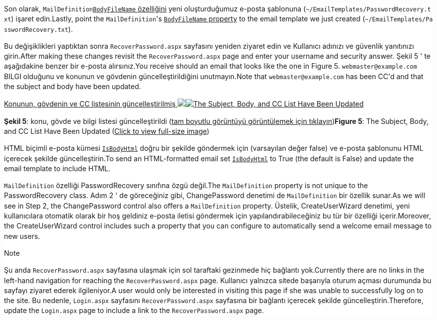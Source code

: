 <span data-ttu-id="8a39d-205">Son olarak, `MailDefinition`[`BodyFileName` özelliğini](https://msdn.microsoft.com/library/system.web.ui.webcontrols.maildefinition.bodyfilename.aspx) yeni oluşturduğumuz e-posta şablonuna (`~/EmailTemplates/PasswordRecovery.txt`) işaret edin.</span><span class="sxs-lookup"><span data-stu-id="8a39d-205">Lastly, point the `MailDefinition`'s [`BodyFileName` property](https://msdn.microsoft.com/library/system.web.ui.webcontrols.maildefinition.bodyfilename.aspx) to the email template we just created (`~/EmailTemplates/PasswordRecovery.txt`).</span></span>

<span data-ttu-id="8a39d-206">Bu değişiklikleri yaptıktan sonra `RecoverPassword.aspx` sayfasını yeniden ziyaret edin ve Kullanıcı adınızı ve güvenlik yanıtınızı girin.</span><span class="sxs-lookup"><span data-stu-id="8a39d-206">After making these changes revisit the `RecoverPassword.aspx` page and enter your username and security answer.</span></span> <span data-ttu-id="8a39d-207">Şekil 5 ' te aşağıdakine benzer bir e-posta alırsınız.</span><span class="sxs-lookup"><span data-stu-id="8a39d-207">You receive should an email that looks like the one in Figure 5.</span></span> <span data-ttu-id="8a39d-208">`webmaster@example.com` BILGI olduğunu ve konunun ve gövdenin güncelleştirildiğini unutmayın.</span><span class="sxs-lookup"><span data-stu-id="8a39d-208">Note that `webmaster@example.com` has been CC'd and that the subject and body have been updated.</span></span>

<span data-ttu-id="8a39d-209">[Konunun, gövdenin ve CC listesinin güncelleştirilmiş ![](recovering-and-changing-passwords-vb/_static/image14.png)](recovering-and-changing-passwords-vb/_static/image13.png)</span><span class="sxs-lookup"><span data-stu-id="8a39d-209">[![The Subject, Body, and CC List Have Been Updated](recovering-and-changing-passwords-vb/_static/image14.png)](recovering-and-changing-passwords-vb/_static/image13.png)</span></span>

<span data-ttu-id="8a39d-210">**Şekil 5**: konu, gövde ve bilgi listesi güncelleştirildi ([tam boyutlu görüntüyü görüntülemek için tıklayın](recovering-and-changing-passwords-vb/_static/image15.png))</span><span class="sxs-lookup"><span data-stu-id="8a39d-210">**Figure 5**: The Subject, Body, and CC List Have Been Updated  ([Click to view full-size image](recovering-and-changing-passwords-vb/_static/image15.png))</span></span>

<span data-ttu-id="8a39d-211">HTML biçimli e-posta kümesi [`IsBodyHtml`](https://msdn.microsoft.com/library/system.web.ui.webcontrols.maildefinition.isbodyhtml.aspx) doğru bir şekilde göndermek için (varsayılan değer false) ve e-posta şablonunu HTML içerecek şekilde güncelleştirin.</span><span class="sxs-lookup"><span data-stu-id="8a39d-211">To send an HTML-formatted email set [`IsBodyHtml`](https://msdn.microsoft.com/library/system.web.ui.webcontrols.maildefinition.isbodyhtml.aspx) to True (the default is False) and update the email template to include HTML.</span></span>

<span data-ttu-id="8a39d-212">`MailDefinition` özelliği PasswordRecovery sınıfına özgü değil.</span><span class="sxs-lookup"><span data-stu-id="8a39d-212">The `MailDefinition` property is not unique to the PasswordRecovery class.</span></span> <span data-ttu-id="8a39d-213">Adım 2 ' de göreceğiniz gibi, ChangePassword denetimi de `MailDefinition` bir özellik sunar.</span><span class="sxs-lookup"><span data-stu-id="8a39d-213">As we will see in Step 2, the ChangePassword control also offers a `MailDefinition` property.</span></span> <span data-ttu-id="8a39d-214">Üstelik, CreateUserWizard denetimi, yeni kullanıcılara otomatik olarak bir hoş geldiniz e-posta iletisi göndermek için yapılandırabileceğiniz bu tür bir özelliği içerir.</span><span class="sxs-lookup"><span data-stu-id="8a39d-214">Moreover, the CreateUserWizard control includes such a property that you can configure to automatically send a welcome email message to new users.</span></span>

> [!NOTE]
> <span data-ttu-id="8a39d-215">Şu anda `RecoverPassword.aspx` sayfasına ulaşmak için sol taraftaki gezinmede hiç bağlantı yok.</span><span class="sxs-lookup"><span data-stu-id="8a39d-215">Currently there are no links in the left-hand navigation for reaching the `RecoverPassword.aspx` page.</span></span> <span data-ttu-id="8a39d-216">Kullanıcı yalnızca sitede başarıyla oturum açması durumunda bu sayfayı ziyaret ederek ilgileniyor.</span><span class="sxs-lookup"><span data-stu-id="8a39d-216">A user would only be interested in visiting this page if she was unable to successfully log on to the site.</span></span> <span data-ttu-id="8a39d-217">Bu nedenle, `Login.aspx` sayfasını `RecoverPassword.aspx` sayfasına bir bağlantı içerecek şekilde güncelleştirin.</span><span class="sxs-lookup"><span data-stu-id="8a39d-217">Therefore, update the `Login.aspx` page to include a link to the `RecoverPassword.aspx` page.</span></span>

